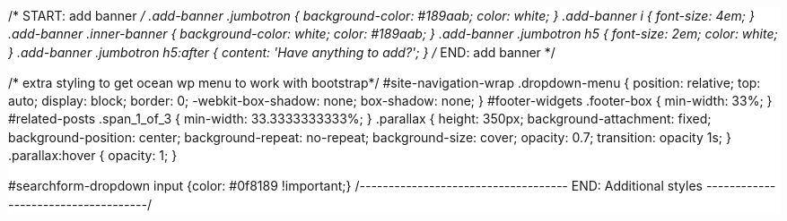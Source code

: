 /* START: add banner */
.add-banner .jumbotron {
	background-color: #189aab;
	color: white;
}
.add-banner i {
	font-size: 4em;
}
.add-banner .inner-banner {
	background-color: white;
	color: #189aab;
}
.add-banner .jumbotron h5 {
	font-size: 2em;
	color: white;
}
.add-banner .jumbotron h5:after {
	content: 'Have anything to add?';
}
/* END: add banner */

/* extra styling to get ocean wp menu to work with bootstrap*/
#site-navigation-wrap .dropdown-menu {
    position: relative;
    top: auto;
    display: block;
    border: 0;
    -webkit-box-shadow: none;
    box-shadow: none;
}
#footer-widgets .footer-box {
	min-width: 33%;
}
#related-posts .span_1_of_3 {
    min-width: 33.3333333333%;
}
.parallax {
  height: 350px;
  background-attachment: fixed;
  background-position: center;
  background-repeat: no-repeat;
  background-size: cover;
  opacity: 0.7;
  transition: opacity 1s;
}
.parallax:hover {
    opacity: 1;
}

#searchform-dropdown input {color: #0f8189 !important;}
/*------------------------------------*
	END: Additional styles
*------------------------------------*/

